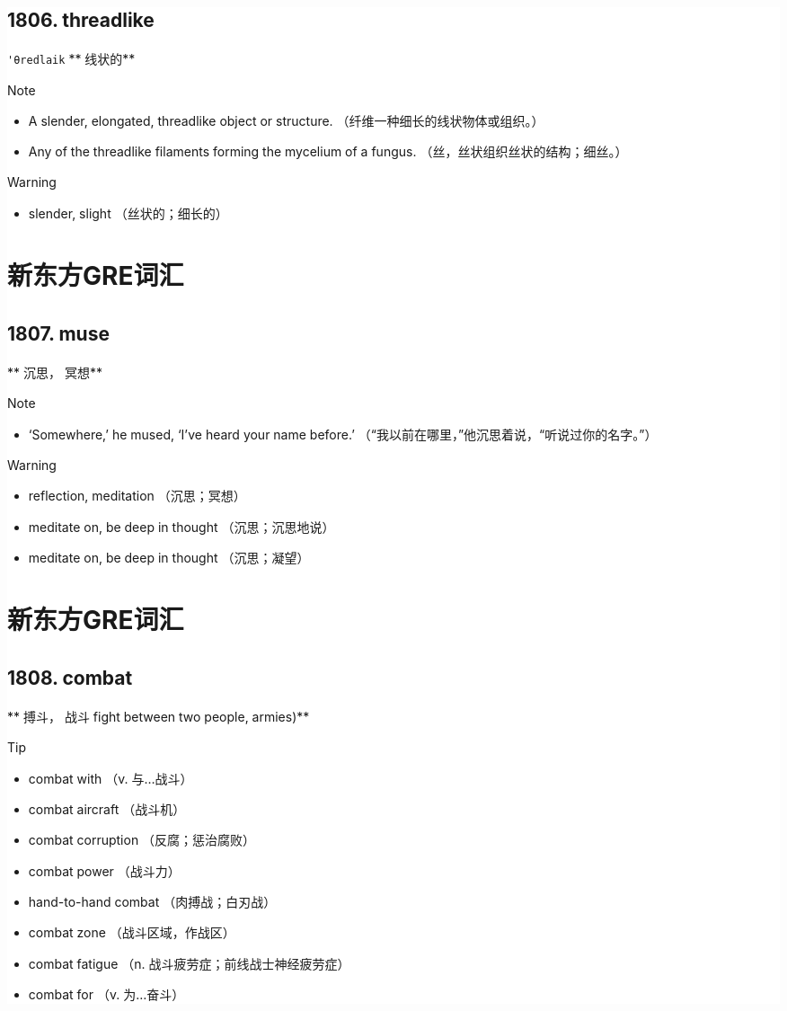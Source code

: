 ## 1806. threadlike

`'θredlaik`  ** 线状的**

> [!NOTE]
>
> - A slender, elongated, threadlike object or structure. （纤维一种细长的线状物体或组织。）
>
> - Any of the threadlike filaments forming the mycelium of a fungus. （丝，丝状组织丝状的结构；细丝。）
>

> [!WARNING]
>
> - slender, slight （丝状的；细长的）
>

# 新东方GRE词汇

## 1807. muse

** 沉思， 冥想**

> [!NOTE]
>
> - ‘Somewhere,’ he mused, ‘I’ve heard your name before.’ （“我以前在哪里，”他沉思着说，“听说过你的名字。”）
>

> [!WARNING]
>
> - reflection, meditation （沉思；冥想）
>
> - meditate on, be deep in thought （沉思；沉思地说）
>
> - meditate on, be deep in thought （沉思；凝望）
>

# 新东方GRE词汇

## 1808. combat

** 搏斗， 战斗 fight between two people, armies)**

> [!TIP]
>
> - combat with （v. 与…战斗）
>
> - combat aircraft （战斗机）
>
> - combat corruption （反腐；惩治腐败）
>
> - combat power （战斗力）
>
> - hand-to-hand combat （肉搏战；白刃战）
>
> - combat zone （战斗区域，作战区）
>
> - combat fatigue （n. 战斗疲劳症；前线战士神经疲劳症）
>
> - combat for （v. 为…奋斗）
>
